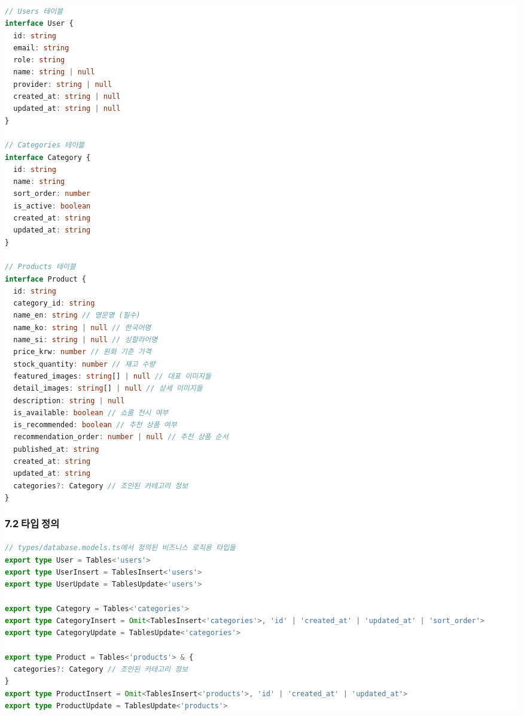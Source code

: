 ```typescript
// Users 테이블
interface User {
  id: string
  email: string
  role: string
  name: string | null
  provider: string | null
  created_at: string | null
  updated_at: string | null
}

// Categories 테이블
interface Category {
  id: string
  name: string
  sort_order: number
  is_active: boolean
  created_at: string
  updated_at: string
}

// Products 테이블
interface Product {
  id: string
  category_id: string
  name_en: string // 영문명 (필수)
  name_ko: string | null // 한국어명
  name_si: string | null // 싱할라어명
  price_krw: number // 원화 기준 가격
  stock_quantity: number // 재고 수량
  featured_images: string[] | null // 대표 이미지들
  detail_images: string[] | null // 상세 이미지들
  description: string | null
  is_available: boolean // 쇼룸 전시 여부
  is_recommended: boolean // 추천 상품 여부
  recommendation_order: number | null // 추천 상품 순서
  published_at: string
  created_at: string
  updated_at: string
  categories?: Category // 조인된 카테고리 정보
}
```

### 7.2 타입 정의

```typescript
// types/database.models.ts에서 정의된 비즈니스 로직용 타입들
export type User = Tables<'users'>
export type UserInsert = TablesInsert<'users'>
export type UserUpdate = TablesUpdate<'users'>

export type Category = Tables<'categories'>
export type CategoryInsert = Omit<TablesInsert<'categories'>, 'id' | 'created_at' | 'updated_at' | 'sort_order'>
export type CategoryUpdate = TablesUpdate<'categories'>

export type Product = Tables<'products'> & {
  categories?: Category // 조인된 카테고리 정보
}
export type ProductInsert = Omit<TablesInsert<'products'>, 'id' | 'created_at' | 'updated_at'>
export type ProductUpdate = TablesUpdate<'products'>
```
